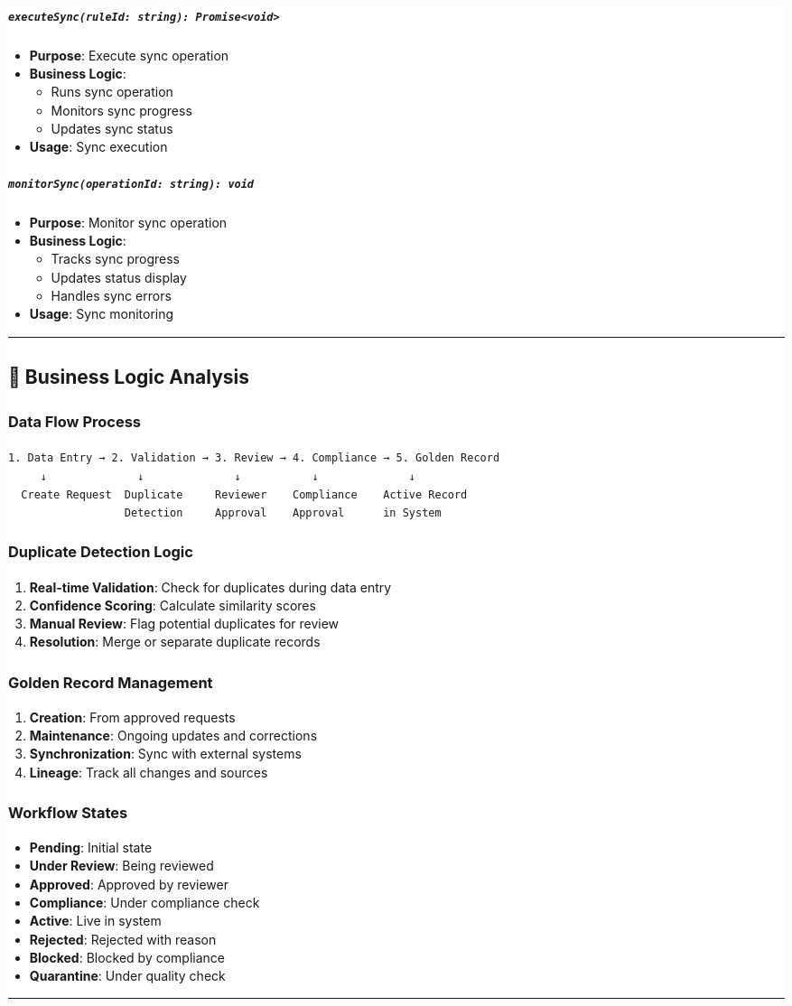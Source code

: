 ##### `executeSync(ruleId: string): Promise<void>`
- **Purpose**: Execute sync operation
- **Business Logic**:
  - Runs sync operation
  - Monitors sync progress
  - Updates sync status
- **Usage**: Sync execution

##### `monitorSync(operationId: string): void`
- **Purpose**: Monitor sync operation
- **Business Logic**:
  - Tracks sync progress
  - Updates status display
  - Handles sync errors
- **Usage**: Sync monitoring

---

## 🔄 Business Logic Analysis

### Data Flow Process
```
1. Data Entry → 2. Validation → 3. Review → 4. Compliance → 5. Golden Record
     ↓              ↓              ↓           ↓              ↓
  Create Request  Duplicate     Reviewer    Compliance    Active Record
                  Detection     Approval    Approval      in System
```

### Duplicate Detection Logic
1. **Real-time Validation**: Check for duplicates during data entry
2. **Confidence Scoring**: Calculate similarity scores
3. **Manual Review**: Flag potential duplicates for review
4. **Resolution**: Merge or separate duplicate records

### Golden Record Management
1. **Creation**: From approved requests
2. **Maintenance**: Ongoing updates and corrections
3. **Synchronization**: Sync with external systems
4. **Lineage**: Track all changes and sources

### Workflow States
- **Pending**: Initial state
- **Under Review**: Being reviewed
- **Approved**: Approved by reviewer
- **Compliance**: Under compliance check
- **Active**: Live in system
- **Rejected**: Rejected with reason
- **Blocked**: Blocked by compliance
- **Quarantine**: Under quality check

---